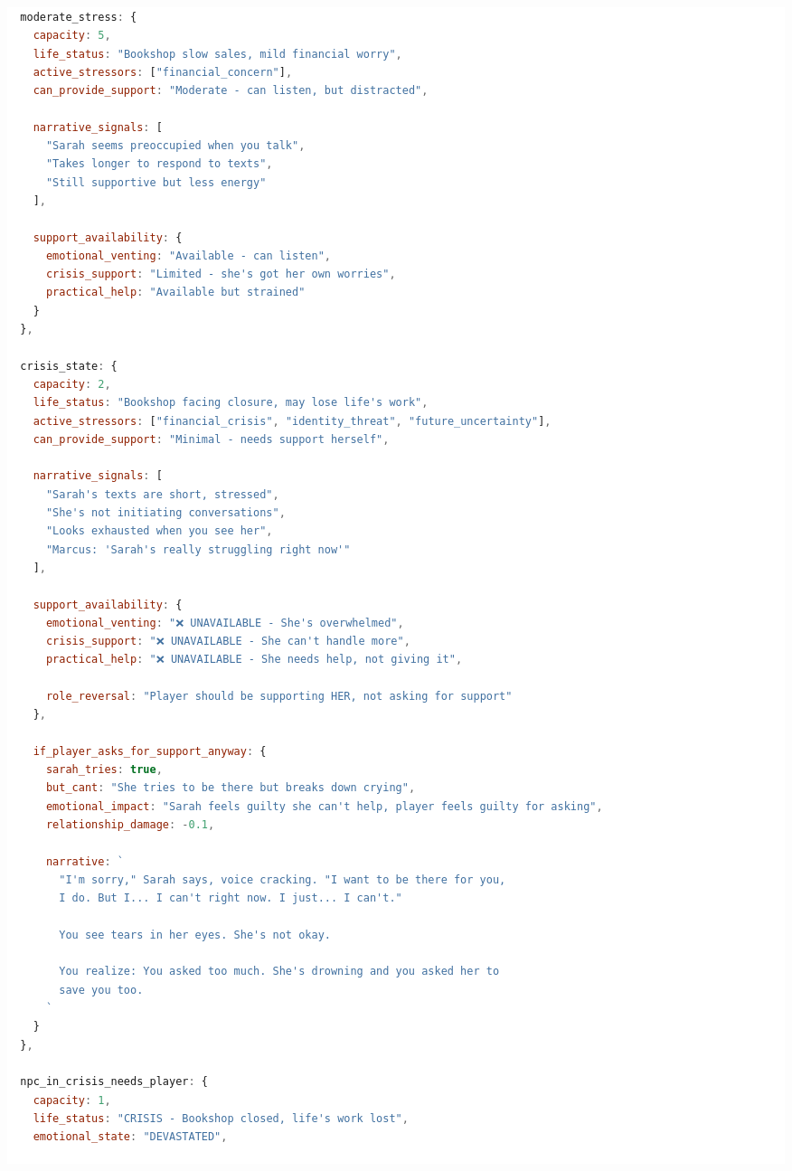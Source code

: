 ```javascript
  moderate_stress: {
    capacity: 5,
    life_status: "Bookshop slow sales, mild financial worry",
    active_stressors: ["financial_concern"],
    can_provide_support: "Moderate - can listen, but distracted",
    
    narrative_signals: [
      "Sarah seems preoccupied when you talk",
      "Takes longer to respond to texts",
      "Still supportive but less energy"
    ],
    
    support_availability: {
      emotional_venting: "Available - can listen",
      crisis_support: "Limited - she's got her own worries",
      practical_help: "Available but strained"
    }
  },
  
  crisis_state: {
    capacity: 2,
    life_status: "Bookshop facing closure, may lose life's work",
    active_stressors: ["financial_crisis", "identity_threat", "future_uncertainty"],
    can_provide_support: "Minimal - needs support herself",
    
    narrative_signals: [
      "Sarah's texts are short, stressed",
      "She's not initiating conversations",
      "Looks exhausted when you see her",
      "Marcus: 'Sarah's really struggling right now'"
    ],
    
    support_availability: {
      emotional_venting: "❌ UNAVAILABLE - She's overwhelmed",
      crisis_support: "❌ UNAVAILABLE - She can't handle more",
      practical_help: "❌ UNAVAILABLE - She needs help, not giving it",
      
      role_reversal: "Player should be supporting HER, not asking for support"
    },
    
    if_player_asks_for_support_anyway: {
      sarah_tries: true,
      but_cant: "She tries to be there but breaks down crying",
      emotional_impact: "Sarah feels guilty she can't help, player feels guilty for asking",
      relationship_damage: -0.1,
      
      narrative: `
        "I'm sorry," Sarah says, voice cracking. "I want to be there for you, 
        I do. But I... I can't right now. I just... I can't."
        
        You see tears in her eyes. She's not okay.
        
        You realize: You asked too much. She's drowning and you asked her to 
        save you too.
      `
    }
  },
  
  npc_in_crisis_needs_player: {
    capacity: 1,
    life_status: "CRISIS - Bookshop closed, life's work lost",
    emotional_state: "DEVASTATED",
    
```